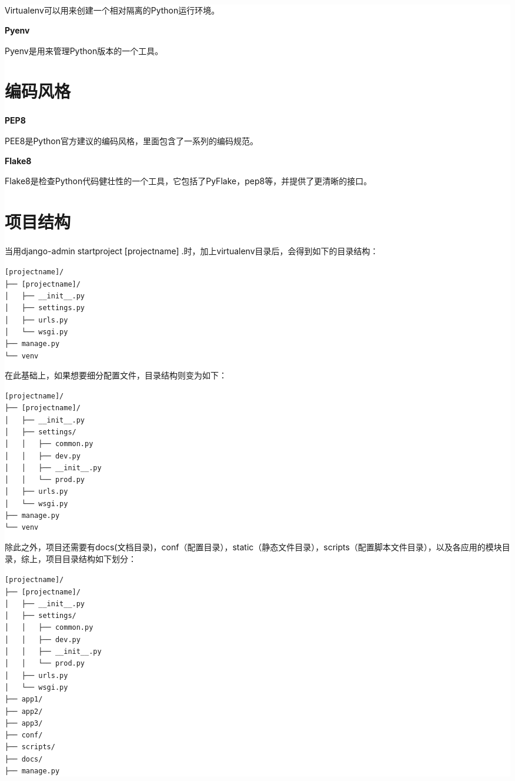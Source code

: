Virtualenv可以用来创建一个相对隔离的Python运行环境。

**Pyenv** 

Pyenv是用来管理Python版本的一个工具。

# 编码风格

**PEP8** 

PEE8是Python官方建议的编码风格，里面包含了一系列的编码规范。

**Flake8** 

Flake8是检查Python代码健壮性的一个工具，它包括了PyFlake，pep8等，并提供了更清晰的接口。

# 项目结构

当用django-admin startproject [projectname] .时，加上virtualenv目录后，会得到如下的目录结构：

```shell
[projectname]/
├── [projectname]/
│   ├── __init__.py
│   ├── settings.py
│   ├── urls.py
│   └── wsgi.py
├── manage.py
└── venv
```

在此基础上，如果想要细分配置文件，目录结构则变为如下：

```shell
[projectname]/
├── [projectname]/
│   ├── __init__.py
│   ├── settings/
│   │   ├── common.py
│   │   ├── dev.py
│   │   ├── __init__.py
│   │   └── prod.py
│   ├── urls.py
│   └── wsgi.py
├── manage.py
└── venv
```

除此之外，项目还需要有docs(文档目录)，conf（配置目录），static（静态文件目录），scripts（配置脚本文件目录），以及各应用的模块目录，综上，项目目录结构如下划分：

```shell
[projectname]/
├── [projectname]/
│   ├── __init__.py
│   ├── settings/
│   │   ├── common.py
│   │   ├── dev.py
│   │   ├── __init__.py
│   │   └── prod.py
│   ├── urls.py
│   └── wsgi.py
├── app1/
├── app2/
├── app3/
├── conf/
├── scripts/
├── docs/
├── manage.py
```